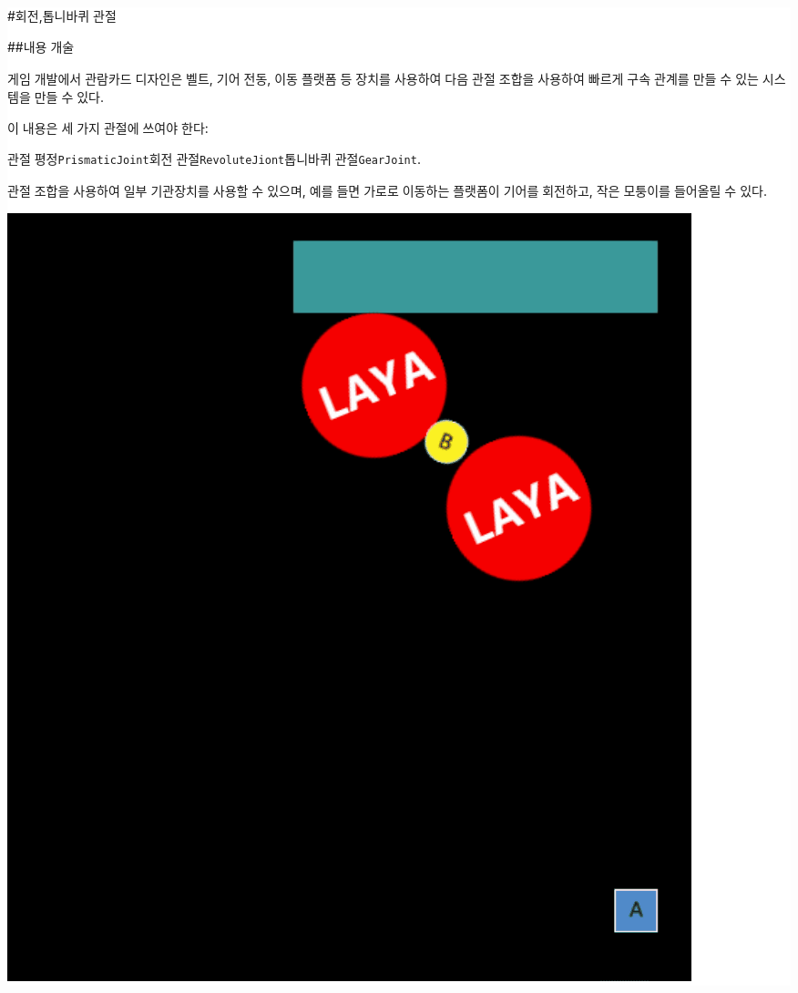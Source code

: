 #회전,톱니바퀴 관절

##내용 개술

게임 개발에서 관람카드 디자인은 벨트, 기어 전동, 이동 플랫폼 등 장치를 사용하여 다음 관절 조합을 사용하여 빠르게 구속 관계를 만들 수 있는 시스템을 만들 수 있다.

이 내용은 세 가지 관절에 쓰여야 한다:

관절 평정`PrismaticJoint`회전 관절`RevoluteJiont`톱니바퀴 관절`GearJoint`.

관절 조합을 사용하여 일부 기관장치를 사용할 수 있으며, 예를 들면 가로로 이동하는 플랫폼이 기어를 회전하고, 작은 모퉁이를 들어올릴 수 있다.

​![图1](img/1.gif)
